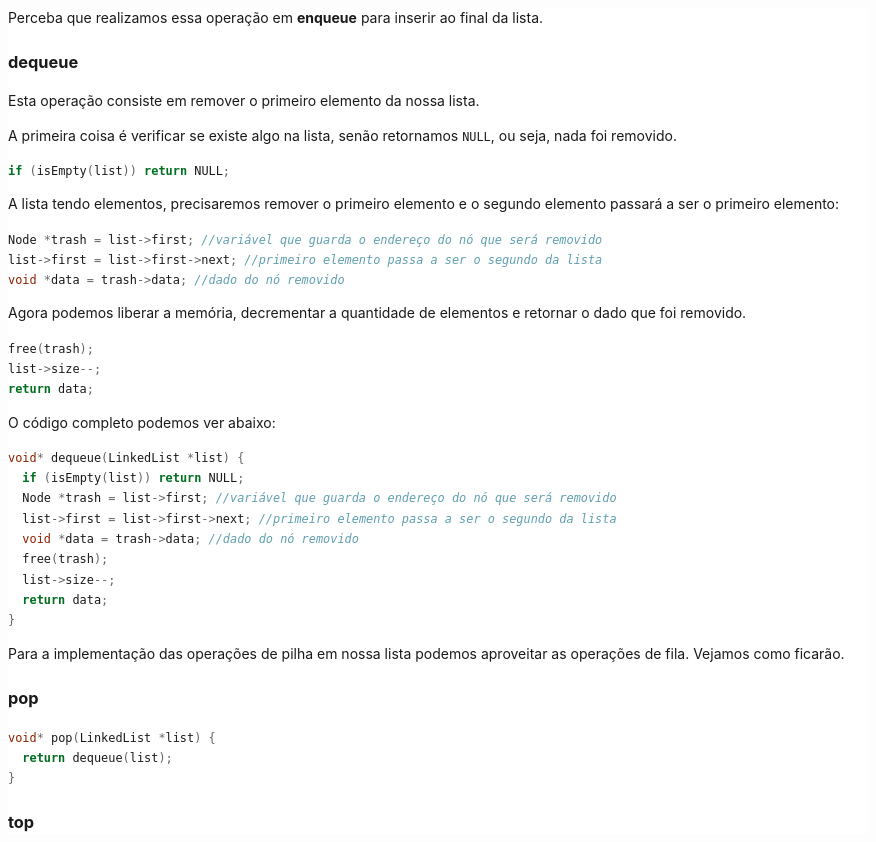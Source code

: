 Perceba que realizamos essa operação em **enqueue** para inserir ao final da lista.

### dequeue

Esta operação consiste em remover o primeiro elemento da nossa lista.

A primeira coisa é verificar se existe algo na lista, senão retornamos `NULL`, ou seja, nada foi removido.

```c
if (isEmpty(list)) return NULL;
```

A lista tendo elementos, precisaremos remover o primeiro elemento e o segundo elemento passará a ser o primeiro elemento:

```c
Node *trash = list->first; //variável que guarda o endereço do nó que será removido
list->first = list->first->next; //primeiro elemento passa a ser o segundo da lista
void *data = trash->data; //dado do nó removido
```

Agora podemos liberar a memória, decrementar a quantidade de elementos e retornar o dado que foi removido.

```c
free(trash);
list->size--;
return data;
```

O código completo podemos ver abaixo:

```c
void* dequeue(LinkedList *list) {
  if (isEmpty(list)) return NULL;
  Node *trash = list->first; //variável que guarda o endereço do nó que será removido
  list->first = list->first->next; //primeiro elemento passa a ser o segundo da lista
  void *data = trash->data; //dado do nó removido
  free(trash);
  list->size--;
  return data;
}
```

Para a implementação das operações de pilha em nossa lista podemos aproveitar as operações de fila. Vejamos como ficarão.

### pop

```c
void* pop(LinkedList *list) {
  return dequeue(list);
}
```

### top
